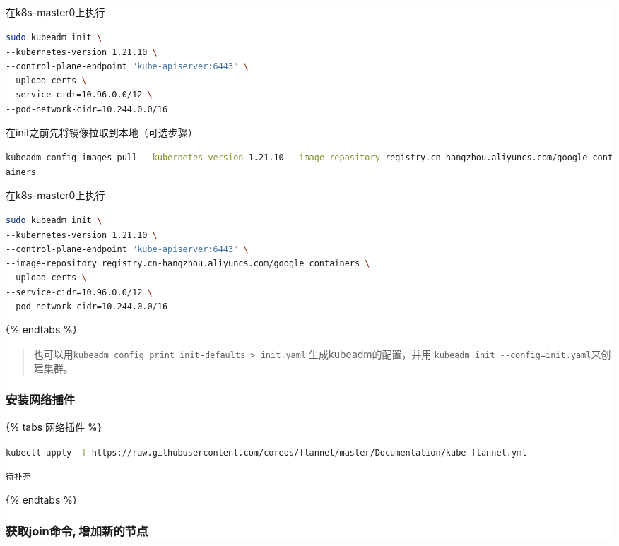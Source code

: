 在k8s-master0上执行

```bash
sudo kubeadm init \
--kubernetes-version 1.21.10 \
--control-plane-endpoint "kube-apiserver:6443" \
--upload-certs \
--service-cidr=10.96.0.0/12 \
--pod-network-cidr=10.244.0.0/16
```





在init之前先将镜像拉取到本地（可选步骤）

```bash
kubeadm config images pull --kubernetes-version 1.21.10 --image-repository registry.cn-hangzhou.aliyuncs.com/google_containers
```

在k8s-master0上执行

```bash
sudo kubeadm init \
--kubernetes-version 1.21.10 \
--control-plane-endpoint "kube-apiserver:6443" \
--image-repository registry.cn-hangzhou.aliyuncs.com/google_containers \
--upload-certs \
--service-cidr=10.96.0.0/12 \
--pod-network-cidr=10.244.0.0/16
```


{% endtabs %}

> 也可以用`kubeadm config print init-defaults > init.yaml` 生成kubeadm的配置，并用
> `kubeadm init --config=init.yaml`来创建集群。

### 安装网络插件

{% tabs 网络插件 %}



```bash
kubectl apply -f https://raw.githubusercontent.com/coreos/flannel/master/Documentation/kube-flannel.yml
```





```bash
待补充
```


{% endtabs %}

### 获取join命令, 增加新的节点

